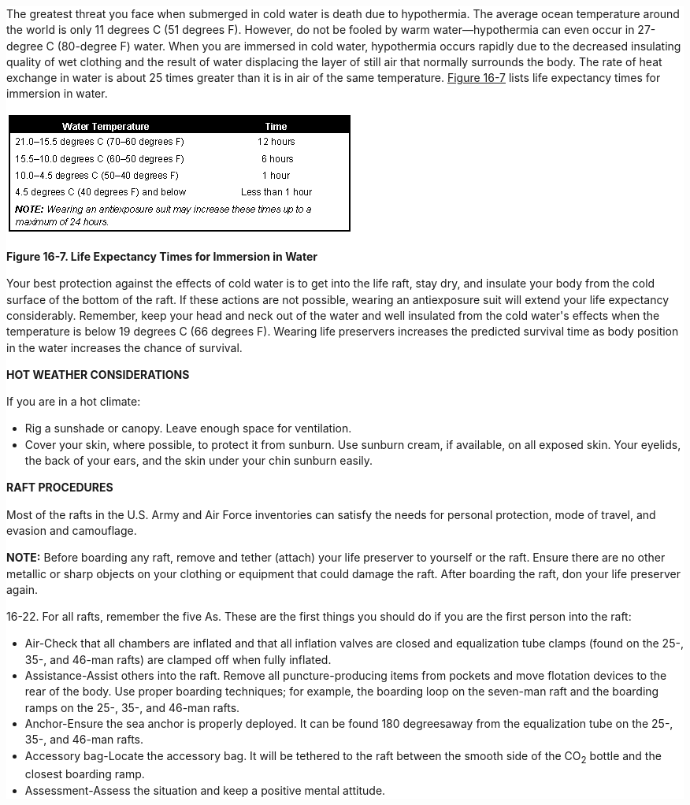 The greatest threat you face when submerged in cold water is death due to hypothermia. The average ocean temperature around the world is only 11 degrees C (51 degrees F). However, do not be fooled by warm water—hypothermia can even occur in 27-degree C (80-degree F) water. When you are immersed in cold water, hypothermia occurs rapidly due to the decreased insulating quality of wet clothing and the result of water displacing the layer of still air that normally surrounds the body. The rate of heat exchange in water is about 25 times greater than it is in air of the same temperature. [Figure 16-7](#fig16-7) lists life expectancy times for immersion in water.

<a name="fig16-7"></a>![Figure 16-7\. Life Expectancy Times for Immersion in Water](fig16-07.png)

**Figure 16-7\. Life Expectancy Times for Immersion in Water**

Your best protection against the effects of cold water is to get into the life raft, stay dry, and insulate your body from the cold surface of the bottom of the raft. If these actions are not possible, wearing an antiexposure suit will extend your life expectancy considerably. Remember, keep your head and neck out of the water and well insulated from the cold water's effects when the temperature is below 19 degrees C (66 degrees F). Wearing life preservers increases the predicted survival time as body position in the water increases the chance of survival.

**HOT WEATHER CONSIDERATIONS**

If you are in a hot climate:

* Rig a sunshade or canopy. Leave enough space for ventilation.
* Cover your skin, where possible, to protect it from sunburn. Use sunburn cream, if available, on all exposed skin. Your eyelids, the back of your ears, and the skin under your chin sunburn easily.

**RAFT PROCEDURES**

Most of the rafts in the U.S. Army and Air Force inventories can satisfy the needs for personal protection, mode of travel, and evasion and camouflage.

**NOTE:** Before boarding any raft, remove and tether (attach) your life preserver to yourself or the raft. Ensure there are no other metallic or sharp objects on your clothing or equipment that could damage the raft. After boarding the raft, don your life preserver again.

<a name="para16-22"></a>16-22\. For all rafts, remember the five As. These are the first things you should do if you are the first person into the raft:

* Air-Check that all chambers are inflated and that all inflation valves are closed and equalization tube clamps (found on the 25-, 35-, and 46-man rafts) are clamped off when fully inflated.
* Assistance-Assist others into the raft. Remove all puncture-producing items from pockets and move flotation devices to the rear of the body. Use proper boarding techniques; for example, the boarding loop on the seven-man raft and the boarding ramps on the 25-, 35-, and 46-man rafts.
* Anchor-Ensure the sea anchor is properly deployed. It can be found 180 degreesaway from the equalization tube on the 25-, 35-, and 46-man rafts.
* Accessory bag-Locate the accessory bag. It will be tethered to the raft between the smooth side of the CO<sub>2</sub> bottle and the closest boarding ramp.
* Assessment-Assess the situation and keep a positive mental attitude.
